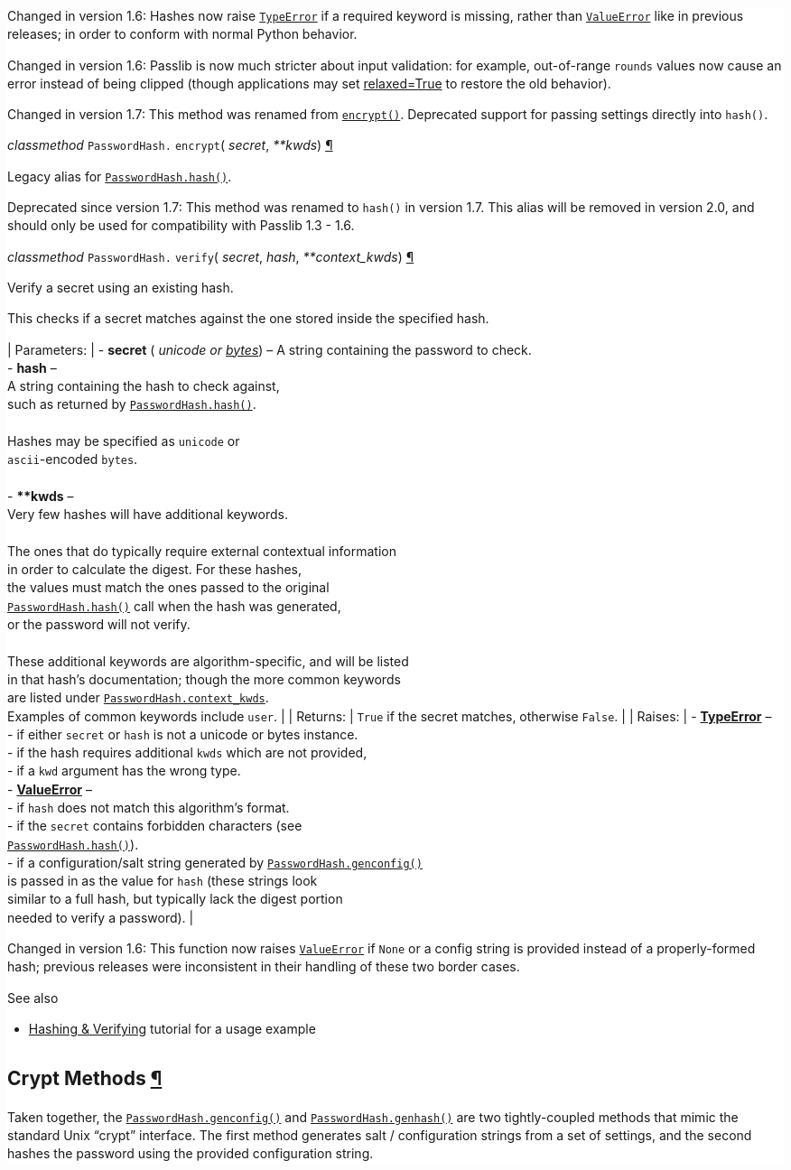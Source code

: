 Changed in version 1.6: Hashes now raise [`TypeError`](https://docs.python.org/3/library/exceptions.html#TypeError "(in Python v3.9)") if a required keyword is missing,
rather than [`ValueError`](https://docs.python.org/3/library/exceptions.html#ValueError "(in Python v3.9)") like in previous releases; in order
to conform with normal Python behavior.

Changed in version 1.6: Passlib is now much stricter about input validation: for example,
out-of-range `rounds` values now cause an error instead of being
clipped (though applications may set [relaxed=True](https://passlib.readthedocs.io/en/stable/lib/passlib.ifc.html#relaxed-keyword)
to restore the old behavior).

Changed in version 1.7: This method was renamed from [`encrypt()`](https://passlib.readthedocs.io/en/stable/lib/passlib.ifc.html#passlib.ifc.PasswordHash.encrypt "passlib.ifc.PasswordHash.encrypt").
Deprecated support for passing settings directly into `hash()`.

_classmethod_ `PasswordHash.` `encrypt`( _secret_, _\*\*kwds_) [¶](https://passlib.readthedocs.io/en/stable/lib/passlib.ifc.html#passlib.ifc.PasswordHash.encrypt "Permalink to this definition")

Legacy alias for [`PasswordHash.hash()`](https://passlib.readthedocs.io/en/stable/lib/passlib.ifc.html#passlib.ifc.PasswordHash.hash "passlib.ifc.PasswordHash.hash").

Deprecated since version 1.7: This method was renamed to `hash()` in version 1.7.
This alias will be removed in version 2.0, and should only
be used for compatibility with Passlib 1.3 - 1.6.

_classmethod_ `PasswordHash.` `verify`( _secret_, _hash_, _\*\*context\_kwds_) [¶](https://passlib.readthedocs.io/en/stable/lib/passlib.ifc.html#passlib.ifc.PasswordHash.verify "Permalink to this definition")

Verify a secret using an existing hash.

This checks if a secret matches against the one stored
inside the specified hash.

| Parameters: | - **secret** ( _unicode_ _or_ [_bytes_](https://docs.python.org/3/library/stdtypes.html#bytes "(in Python v3.9)")) – A string containing the password to check.<br>- **hash** – <br>  A string containing the hash to check against,<br>  such as returned by [`PasswordHash.hash()`](https://passlib.readthedocs.io/en/stable/lib/passlib.ifc.html#passlib.ifc.PasswordHash.hash "passlib.ifc.PasswordHash.hash").<br>  <br>  Hashes may be specified as `unicode` or<br>  `ascii`-encoded `bytes`.<br>  <br>- **\*\*kwds** – <br>  Very few hashes will have additional keywords.<br>  <br>  The ones that do typically require external contextual information<br>  in order to calculate the digest. For these hashes,<br>  the values must match the ones passed to the original<br>  [`PasswordHash.hash()`](https://passlib.readthedocs.io/en/stable/lib/passlib.ifc.html#passlib.ifc.PasswordHash.hash "passlib.ifc.PasswordHash.hash") call when the hash was generated,<br>  or the password will not verify.<br>  <br>  These additional keywords are algorithm-specific, and will be listed<br>  in that hash’s documentation; though the more common keywords<br>  are listed under [`PasswordHash.context_kwds`](https://passlib.readthedocs.io/en/stable/lib/passlib.ifc.html#passlib.ifc.PasswordHash.context_kwds "passlib.ifc.PasswordHash.context_kwds").<br>  Examples of common keywords include `user`. |
| Returns: | `True` if the secret matches, otherwise `False`. |
| Raises: | - [**TypeError**](https://docs.python.org/3/library/exceptions.html#TypeError "(in Python v3.9)") – <br>  - if either `secret` or `hash` is not a unicode or bytes instance.<br>  - if the hash requires additional `kwds` which are not provided,<br>  - if a `kwd` argument has the wrong type.<br>- [**ValueError**](https://docs.python.org/3/library/exceptions.html#ValueError "(in Python v3.9)") – <br>  - if `hash` does not match this algorithm’s format.<br>  - if the `secret` contains forbidden characters (see<br>    [`PasswordHash.hash()`](https://passlib.readthedocs.io/en/stable/lib/passlib.ifc.html#passlib.ifc.PasswordHash.hash "passlib.ifc.PasswordHash.hash")).<br>  - if a configuration/salt string generated by [`PasswordHash.genconfig()`](https://passlib.readthedocs.io/en/stable/lib/passlib.ifc.html#passlib.ifc.PasswordHash.genconfig "passlib.ifc.PasswordHash.genconfig")<br>    is passed in as the value for `hash` (these strings look<br>    similar to a full hash, but typically lack the digest portion<br>    needed to verify a password). |

Changed in version 1.6: This function now raises [`ValueError`](https://docs.python.org/3/library/exceptions.html#ValueError "(in Python v3.9)") if `None` or a config string is provided
instead of a properly-formed hash; previous releases were inconsistent
in their handling of these two border cases.

See also

- [Hashing & Verifying](https://passlib.readthedocs.io/en/stable/narr/hash-tutorial.html#hash-verifying) tutorial for a usage example

## Crypt Methods [¶](https://passlib.readthedocs.io/en/stable/lib/passlib.ifc.html\#crypt-methods "Permalink to this headline")

Taken together, the [`PasswordHash.genconfig()`](https://passlib.readthedocs.io/en/stable/lib/passlib.ifc.html#passlib.ifc.PasswordHash.genconfig "passlib.ifc.PasswordHash.genconfig") and [`PasswordHash.genhash()`](https://passlib.readthedocs.io/en/stable/lib/passlib.ifc.html#passlib.ifc.PasswordHash.genhash "passlib.ifc.PasswordHash.genhash")
are two tightly-coupled methods that mimic the standard Unix
“crypt” interface. The first method generates salt / configuration
strings from a set of settings, and the second hashes the password
using the provided configuration string.
